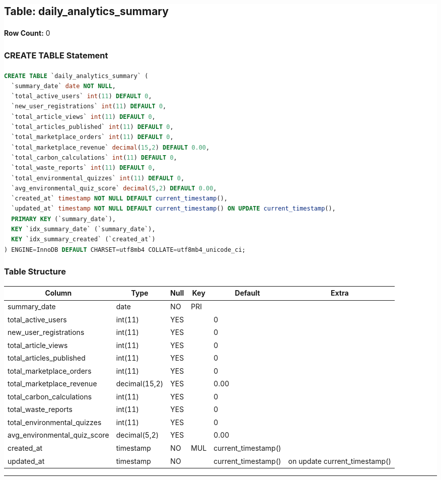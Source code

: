 ## Table: daily_analytics_summary

**Row Count:** 0

### CREATE TABLE Statement

```sql
CREATE TABLE `daily_analytics_summary` (
  `summary_date` date NOT NULL,
  `total_active_users` int(11) DEFAULT 0,
  `new_user_registrations` int(11) DEFAULT 0,
  `total_article_views` int(11) DEFAULT 0,
  `total_articles_published` int(11) DEFAULT 0,
  `total_marketplace_orders` int(11) DEFAULT 0,
  `total_marketplace_revenue` decimal(15,2) DEFAULT 0.00,
  `total_carbon_calculations` int(11) DEFAULT 0,
  `total_waste_reports` int(11) DEFAULT 0,
  `total_environmental_quizzes` int(11) DEFAULT 0,
  `avg_environmental_quiz_score` decimal(5,2) DEFAULT 0.00,
  `created_at` timestamp NOT NULL DEFAULT current_timestamp(),
  `updated_at` timestamp NOT NULL DEFAULT current_timestamp() ON UPDATE current_timestamp(),
  PRIMARY KEY (`summary_date`),
  KEY `idx_summary_date` (`summary_date`),
  KEY `idx_summary_created` (`created_at`)
) ENGINE=InnoDB DEFAULT CHARSET=utf8mb4 COLLATE=utf8mb4_unicode_ci;
```

### Table Structure

| Column | Type | Null | Key | Default | Extra |
|--------|------|------|-----|---------|-------|
| summary_date | date | NO | PRI |  |  |
| total_active_users | int(11) | YES |  | 0 |  |
| new_user_registrations | int(11) | YES |  | 0 |  |
| total_article_views | int(11) | YES |  | 0 |  |
| total_articles_published | int(11) | YES |  | 0 |  |
| total_marketplace_orders | int(11) | YES |  | 0 |  |
| total_marketplace_revenue | decimal(15,2) | YES |  | 0.00 |  |
| total_carbon_calculations | int(11) | YES |  | 0 |  |
| total_waste_reports | int(11) | YES |  | 0 |  |
| total_environmental_quizzes | int(11) | YES |  | 0 |  |
| avg_environmental_quiz_score | decimal(5,2) | YES |  | 0.00 |  |
| created_at | timestamp | NO | MUL | current_timestamp() |  |
| updated_at | timestamp | NO |  | current_timestamp() | on update current_timestamp() |

---